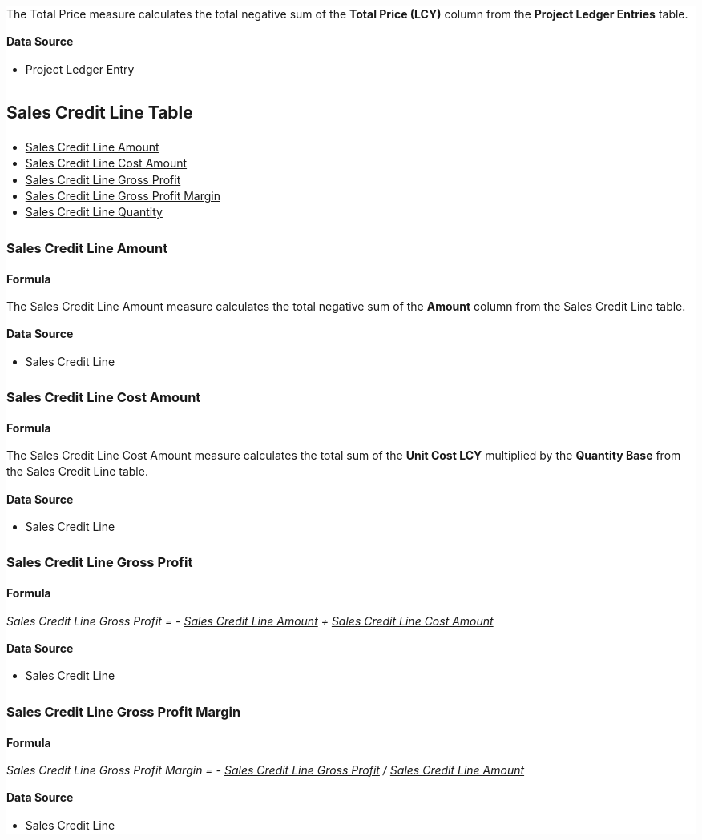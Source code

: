 The Total Price measure calculates the total negative sum of the **Total Price (LCY)** column from the **Project Ledger Entries** table.

**Data Source**  

- Project Ledger Entry

## Sales Credit Line Table

- [Sales Credit Line Amount](#sales-credit-line-amount)
- [Sales Credit Line Cost Amount](#sales-credit-line-cost-amount)
- [Sales Credit Line Gross Profit](#sales-credit-line-gross-profit)
- [Sales Credit Line Gross Profit Margin](#sales-credit-line-gross-profit-margin)
- [Sales Credit Line Quantity](#sales-credit-line-quantity)

### Sales Credit Line Amount

**Formula**  

The Sales Credit Line Amount measure calculates the total negative sum of the **Amount** column from the Sales Credit Line table.

**Data Source**  

- Sales Credit Line

### Sales Credit Line Cost Amount

**Formula**  

The Sales Credit Line Cost Amount measure calculates the total sum of the **Unit Cost LCY** multiplied by the **Quantity Base** from the Sales Credit Line table.

**Data Source**  

- Sales Credit Line

### Sales Credit Line Gross Profit

**Formula**  

*Sales Credit Line Gross Profit = - [Sales Credit Line Amount](#sales-credit-line-amount) + [Sales Credit Line Cost Amount](#sales-credit-line-cost-amount)*

**Data Source**  

- Sales Credit Line

### Sales Credit Line Gross Profit Margin

**Formula**  

*Sales Credit Line Gross Profit Margin = - [Sales Credit Line Gross Profit](#sales-credit-line-gross-profit) / [Sales Credit Line Amount](#sales-credit-line-amount)*

**Data Source**  

- Sales Credit Line
